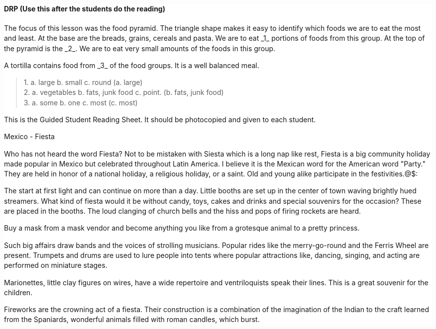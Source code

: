  </p>
 <h4>
  DRP (Use this after the students do the reading)
 </h4>
 The focus of this lesson was the food pyramid.  The triangle shape makes it easy to identify which foods we are to eat the most and least.  At the base are the breads, grains, cereals and pasta.  We are to eat  _1_  portions of foods from this group.  At the top of the pyramid is the _2_.  We are to eat very small amounts of the foods in this group.
 <p>
 </p>
 <p>
  A tortilla contains food from  _3_ of the food groups.  It is a well balanced meal.
 </p>
 <p>
 </p>
 <blockquote>
  <dl>
   <dt>
    1.  a. large   b. small  c. round                                   (a. large)
    <dt>
     2.  a. vegetables   b.  fats, junk food    c.  point.         (b. fats, junk food)
     <dt>
      3.  a. some   b. one    c.  most                                    (c. most)
     </dt>
    </dt>
   </dt>
  </dl>
 </blockquote>
 This is the Guided Student Reading Sheet.  It should be photocopied and given to each student.
 <p>
  Mexico - Fiesta
 </p>
 <p>
  Who has not heard the word Fiesta?  Not to be mistaken with Siesta which is a long nap like rest, Fiesta is a big community holiday made popular in Mexico but celebrated throughout Latin America.  I believe it is the Mexican word for  the American word "Party."  They are held in honor of a national holiday, a religious holiday,  or a saint. Old and young alike participate in the festivities.@$:
 </p>
 <p>
  The start at first light and can continue on more than a day.  Little booths are set up in the center of town waving brightly hued streamers.  What kind of fiesta would it be without candy, toys, cakes and drinks and  special souvenirs for the occasion? These are placed in the booths. The loud clanging of church bells and the hiss and pops of firing rockets are heard.
 </p>
 <p>
  Buy a mask from a mask vendor and become anything you like from a grotesque animal to a pretty princess.
 </p>
 <p>
  Such big affairs draw bands and the voices of strolling musicians.  Popular rides like the merry-go-round and the Ferris Wheel are present.  Trumpets and drums are used to lure people into tents where popular attractions like, dancing, singing, and acting are performed on miniature stages.
 </p>
 <p>
  Marionettes, little clay figures on wires, have a wide repertoire and ventriloquists speak their lines.  This is a great souvenir for the children.
 </p>
 <p>
  Fireworks are the crowning act of a fiesta.  Their construction is a combination of the imagination of the Indian to the craft learned from the Spaniards, wonderful animals filled with roman candles, which burst.
 </p>
 <p>
